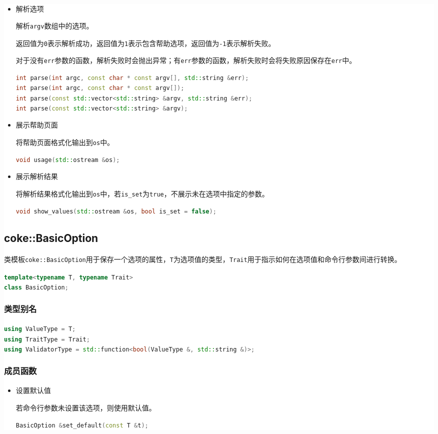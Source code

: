 - 解析选项

    解析`argv`数组中的选项。

    返回值为`0`表示解析成功，返回值为`1`表示包含帮助选项，返回值为`-1`表示解析失败。

    对于没有`err`参数的函数，解析失败时会抛出异常；有`err`参数的函数，解析失败时会将失败原因保存在`err`中。

    ```cpp
    int parse(int argc, const char * const argv[], std::string &err);
    int parse(int argc, const char * const argv[]);
    int parse(const std::vector<std::string> &argv, std::string &err);
    int parse(const std::vector<std::string> &argv);
    ```

- 展示帮助页面

    将帮助页面格式化输出到`os`中。

    ```cpp
    void usage(std::ostream &os);
    ```

- 展示解析结果

    将解析结果格式化输出到`os`中，若`is_set`为`true`，不展示未在选项中指定的参数。

    ```cpp
    void show_values(std::ostream &os, bool is_set = false);
    ```


## coke::BasicOption

类模板`coke::BasicOption`用于保存一个选项的属性，`T`为选项值的类型，`Trait`用于指示如何在选项值和命令行参数间进行转换。

```cpp
template<typename T, typename Trait>
class BasicOption;
```

### 类型别名

```cpp
using ValueType = T;
using TraitType = Trait;
using ValidatorType = std::function<bool(ValueType &, std::string &)>;
```

### 成员函数

- 设置默认值

    若命令行参数未设置该选项，则使用默认值。

    ```cpp
    BasicOption &set_default(const T &t);
    ```
